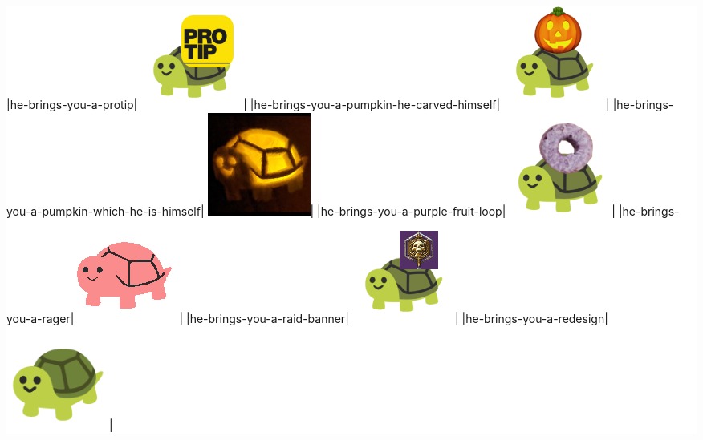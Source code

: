 |he-brings-you-a-protip| ![he-brings-you-a-protip](/emojis/hc/he-brings-you-a-protip.png)|
|he-brings-you-a-pumpkin-he-carved-himself| ![he-brings-you-a-pumpkin-he-carved-himself](/emojis/hc/he-brings-you-a-pumpkin-he-carved-himself.png)|
|he-brings-you-a-pumpkin-which-he-is-himself| ![he-brings-you-a-pumpkin-which-he-is-himself](/emojis/hc/he-brings-you-a-pumpkin-which-he-is-himself.jpg)|
|he-brings-you-a-purple-fruit-loop| ![he-brings-you-a-purple-fruit-loop](/emojis/hc/he-brings-you-a-purple-fruit-loop.png)|
|he-brings-you-a-rager| ![he-brings-you-a-rager](/emojis/hc/he-brings-you-a-rager.gif)|
|he-brings-you-a-raid-banner| ![he-brings-you-a-raid-banner](/emojis/hc/he-brings-you-a-raid-banner.png)|
|he-brings-you-a-redesign| ![he-brings-you-a-redesign](/emojis/hc/he-brings-you-a-redesign.png)|
